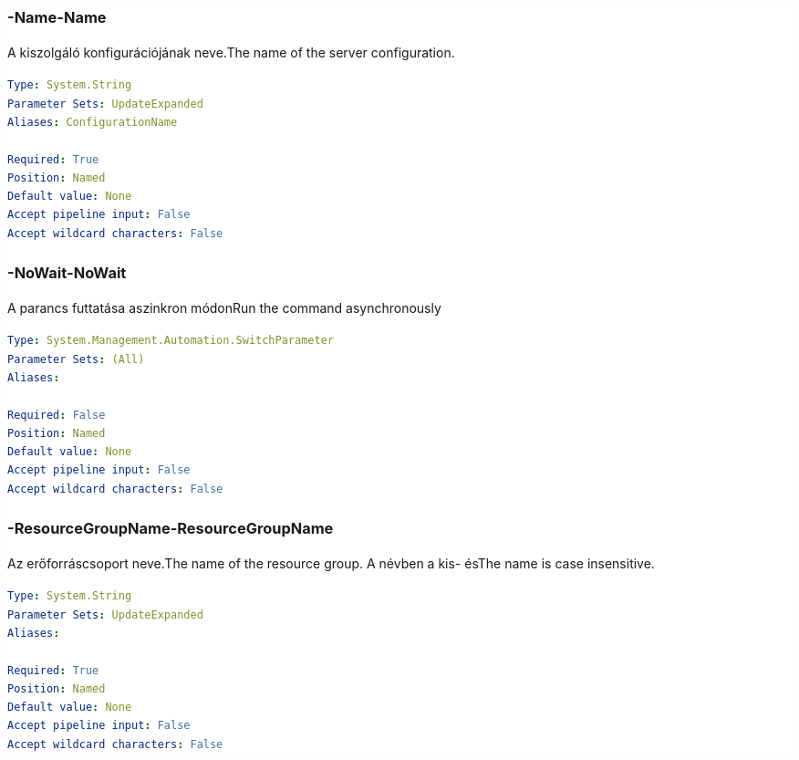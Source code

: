 ### <span data-ttu-id="05fe0-121">-Name</span><span class="sxs-lookup"><span data-stu-id="05fe0-121">-Name</span></span>
<span data-ttu-id="05fe0-122">A kiszolgáló konfigurációjának neve.</span><span class="sxs-lookup"><span data-stu-id="05fe0-122">The name of the server configuration.</span></span>

```yaml
Type: System.String
Parameter Sets: UpdateExpanded
Aliases: ConfigurationName

Required: True
Position: Named
Default value: None
Accept pipeline input: False
Accept wildcard characters: False
```

### <span data-ttu-id="05fe0-123">-NoWait</span><span class="sxs-lookup"><span data-stu-id="05fe0-123">-NoWait</span></span>
<span data-ttu-id="05fe0-124">A parancs futtatása aszinkron módon</span><span class="sxs-lookup"><span data-stu-id="05fe0-124">Run the command asynchronously</span></span>

```yaml
Type: System.Management.Automation.SwitchParameter
Parameter Sets: (All)
Aliases:

Required: False
Position: Named
Default value: None
Accept pipeline input: False
Accept wildcard characters: False
```

### <span data-ttu-id="05fe0-125">-ResourceGroupName</span><span class="sxs-lookup"><span data-stu-id="05fe0-125">-ResourceGroupName</span></span>
<span data-ttu-id="05fe0-126">Az erőforráscsoport neve.</span><span class="sxs-lookup"><span data-stu-id="05fe0-126">The name of the resource group.</span></span>
<span data-ttu-id="05fe0-127">A névben a kis- és</span><span class="sxs-lookup"><span data-stu-id="05fe0-127">The name is case insensitive.</span></span>

```yaml
Type: System.String
Parameter Sets: UpdateExpanded
Aliases:

Required: True
Position: Named
Default value: None
Accept pipeline input: False
Accept wildcard characters: False
```
